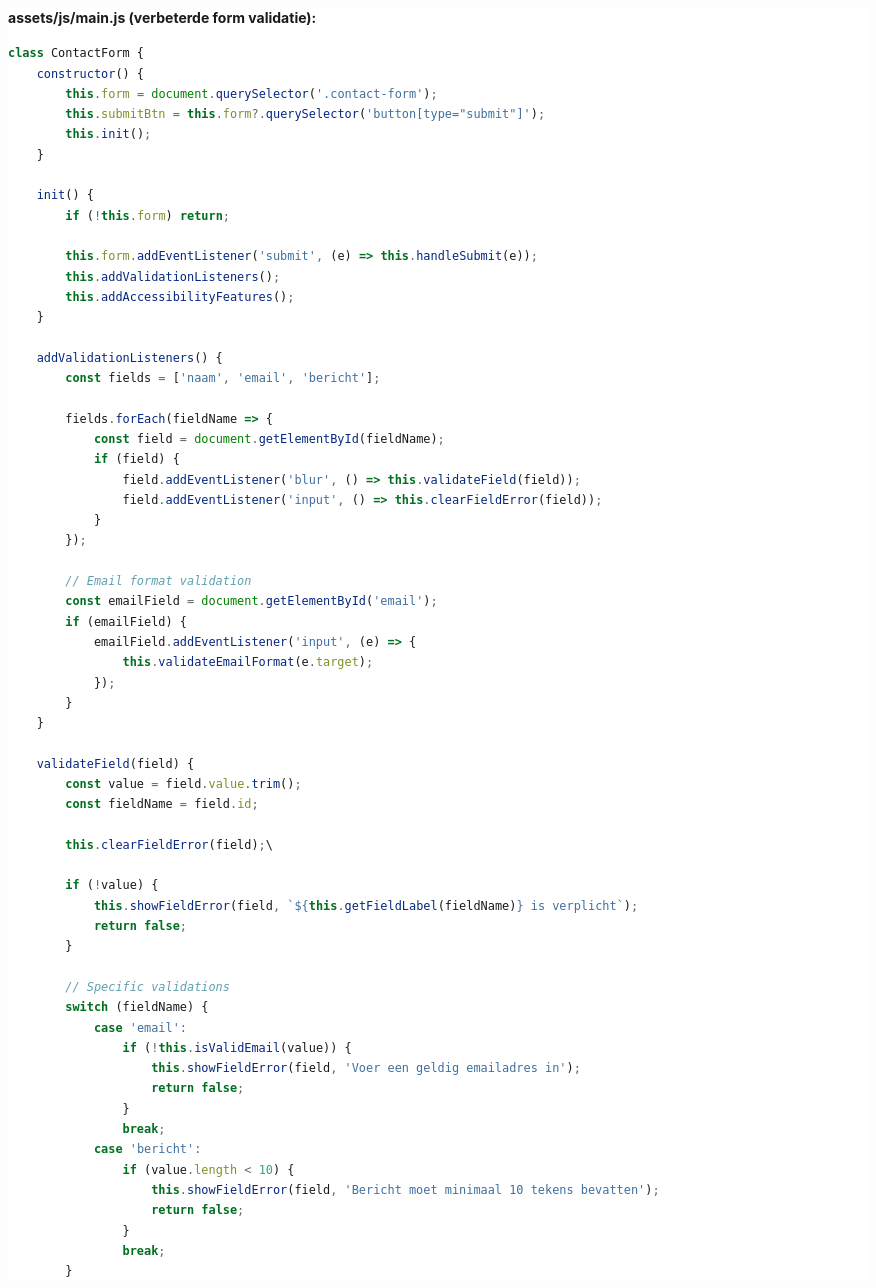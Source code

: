 **assets/js/main.js (verbeterde form validatie):**

```javascript
class ContactForm {
    constructor() {
        this.form = document.querySelector('.contact-form');
        this.submitBtn = this.form?.querySelector('button[type="submit"]');
        this.init();
    }

    init() {
        if (!this.form) return;

        this.form.addEventListener('submit', (e) => this.handleSubmit(e));
        this.addValidationListeners();
        this.addAccessibilityFeatures();
    }

    addValidationListeners() {
        const fields = ['naam', 'email', 'bericht'];

        fields.forEach(fieldName => {
            const field = document.getElementById(fieldName);
            if (field) {
                field.addEventListener('blur', () => this.validateField(field));
                field.addEventListener('input', () => this.clearFieldError(field));
            }
        });

        // Email format validation
        const emailField = document.getElementById('email');
        if (emailField) {
            emailField.addEventListener('input', (e) => {
                this.validateEmailFormat(e.target);
            });
        }
    }

    validateField(field) {
        const value = field.value.trim();
        const fieldName = field.id;

        this.clearFieldError(field);\

        if (!value) {
            this.showFieldError(field, `${this.getFieldLabel(fieldName)} is verplicht`);
            return false;
        }

        // Specific validations
        switch (fieldName) {
            case 'email':
                if (!this.isValidEmail(value)) {
                    this.showFieldError(field, 'Voer een geldig emailadres in');
                    return false;
                }
                break;
            case 'bericht':
                if (value.length < 10) {
                    this.showFieldError(field, 'Bericht moet minimaal 10 tekens bevatten');
                    return false;
                }
                break;
        }
```
